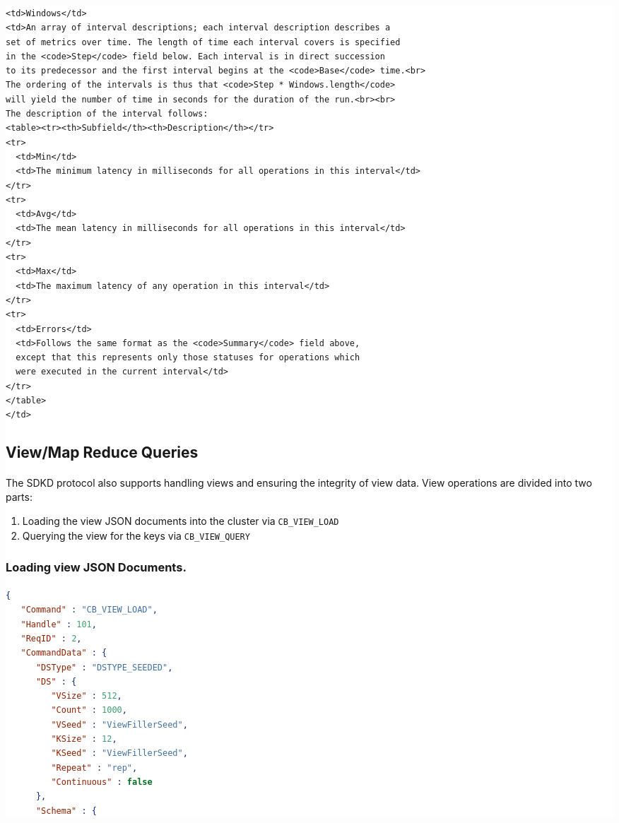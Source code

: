     <td>Windows</td>
    <td>An array of interval descriptions; each interval description describes a
    set of metrics over time. The length of time each interval covers is specified
    in the <code>Step</code> field below. Each interval is in direct succession
    to its predecessor and the first interval begins at the <code>Base</code> time.<br>
    The ordering of the intervals is thus that <code>Step * Windows.length</code>
    will yield the number of time in seconds for the duration of the run.<br><br>
    The description of the interval follows:
    <table><tr><th>Subfield</th><th>Description</th></tr>
    <tr>
      <td>Min</td>
      <td>The minimum latency in milliseconds for all operations in this interval</td>
    </tr>
    <tr>
      <td>Avg</td>
      <td>The mean latency in milliseconds for all operations in this interval</td>
    </tr>
    <tr>
      <td>Max</td>
      <td>The maximum latency of any operation in this interval</td>
    </tr>
    <tr>
      <td>Errors</td>
      <td>Follows the same format as the <code>Summary</code> field above,
      except that this represents only those statuses for operations which
      were executed in the current interval</td>
    </tr>
    </table>
    </td>
  </td>
  </tr>
  </table>
</td>
</tr>
</table>


## View/Map Reduce Queries

The SDKD protocol also supports handling views and ensuring the integrity of
view data. View operations are divided into two parts:

1. Loading the view JSON documents into the cluster via `CB_VIEW_LOAD`
2. Querying the view for the keys via `CB_VIEW_QUERY`

### Loading view JSON Documents.


```json
{
   "Command" : "CB_VIEW_LOAD",
   "Handle" : 101,
   "ReqID" : 2,
   "CommandData" : {
      "DSType" : "DSTYPE_SEEDED",
      "DS" : {
         "VSize" : 512,
         "Count" : 1000,
         "VSeed" : "ViewFillerSeed",
         "KSize" : 12,
         "KSeed" : "ViewFillerSeed",
         "Repeat" : "rep",
         "Continuous" : false
      },
      "Schema" : {
```
